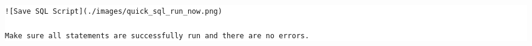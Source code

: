     ![Save SQL Script](./images/quick_sql_run_now.png)

    Make sure all statements are successfully run and there are no errors.
